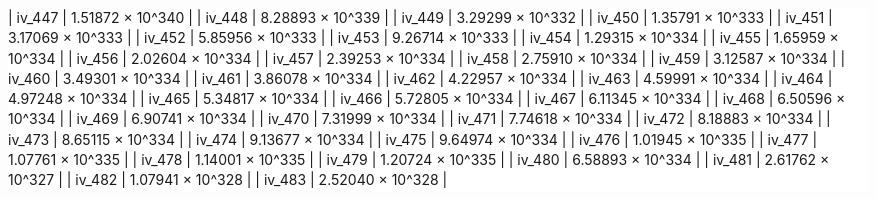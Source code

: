 | iv_447 | 1.51872 × 10^340 |
| iv_448 | 8.28893 × 10^339 |
| iv_449 | 3.29299 × 10^332 |
| iv_450 | 1.35791 × 10^333 |
| iv_451 | 3.17069 × 10^333 |
| iv_452 | 5.85956 × 10^333 |
| iv_453 | 9.26714 × 10^333 |
| iv_454 | 1.29315 × 10^334 |
| iv_455 | 1.65959 × 10^334 |
| iv_456 | 2.02604 × 10^334 |
| iv_457 | 2.39253 × 10^334 |
| iv_458 | 2.75910 × 10^334 |
| iv_459 | 3.12587 × 10^334 |
| iv_460 | 3.49301 × 10^334 |
| iv_461 | 3.86078 × 10^334 |
| iv_462 | 4.22957 × 10^334 |
| iv_463 | 4.59991 × 10^334 |
| iv_464 | 4.97248 × 10^334 |
| iv_465 | 5.34817 × 10^334 |
| iv_466 | 5.72805 × 10^334 |
| iv_467 | 6.11345 × 10^334 |
| iv_468 | 6.50596 × 10^334 |
| iv_469 | 6.90741 × 10^334 |
| iv_470 | 7.31999 × 10^334 |
| iv_471 | 7.74618 × 10^334 |
| iv_472 | 8.18883 × 10^334 |
| iv_473 | 8.65115 × 10^334 |
| iv_474 | 9.13677 × 10^334 |
| iv_475 | 9.64974 × 10^334 |
| iv_476 | 1.01945 × 10^335 |
| iv_477 | 1.07761 × 10^335 |
| iv_478 | 1.14001 × 10^335 |
| iv_479 | 1.20724 × 10^335 |
| iv_480 | 6.58893 × 10^334 |
| iv_481 | 2.61762 × 10^327 |
| iv_482 | 1.07941 × 10^328 |
| iv_483 | 2.52040 × 10^328 |